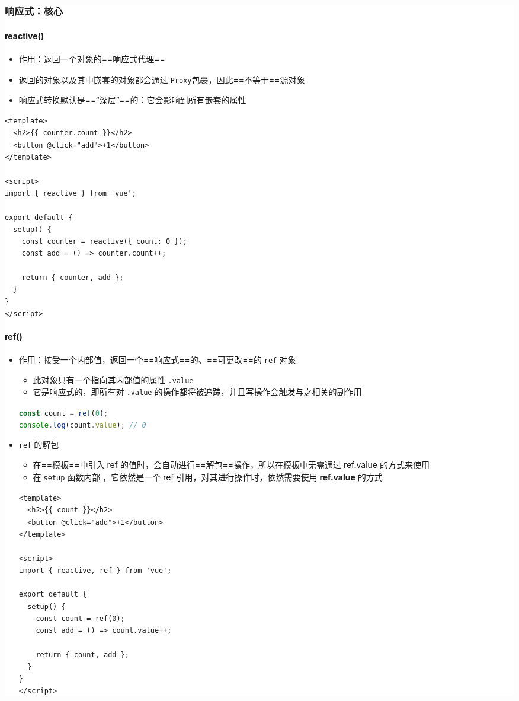 



### 响应式：核心

#### reactive()
- 作用：返回一个对象的==响应式代理==
- 返回的对象以及其中嵌套的对象都会通过 `Proxy`包裹，因此==不等于==源对象

- 响应式转换默认是==“深层”==的：它会影响到所有嵌套的属性

```vue
<template>
  <h2>{{ counter.count }}</h2>
  <button @click="add">+1</button>
</template>

<script>
import { reactive } from 'vue';

export default {
  setup() {
    const counter = reactive({ count: 0 });
    const add = () => counter.count++;
    
    return { counter, add };
  }
}
</script>
```



#### ref()

- 作用：接受一个内部值，返回一个==响应式==的、==可更改==的 `ref` 对象

  - 此对象只有一个指向其内部值的属性 `.value`
  - 它是响应式的，即所有对 `.value` 的操作都将被追踪，并且写操作会触发与之相关的副作用

  ```js
  const count = ref(0);
  console.log(count.value); // 0
  ```

- `ref` 的解包

  - 在==模板==中引入 ref 的值时，会自动进行==解包==操作，所以在模板中无需通过 ref.value 的方式来使用
  - 在 `setup` 函数内部 ，它依然是一个 ref 引用，对其进行操作时，依然需要使用 **ref.value** 的方式

  ```vue
  <template>
    <h2>{{ count }}</h2>
    <button @click="add">+1</button>
  </template>
  
  <script>
  import { reactive, ref } from 'vue';
  
  export default {
    setup() {
      const count = ref(0);
      const add = () => count.value++;
  
      return { count, add };
    }
  }
  </script>
  ```
